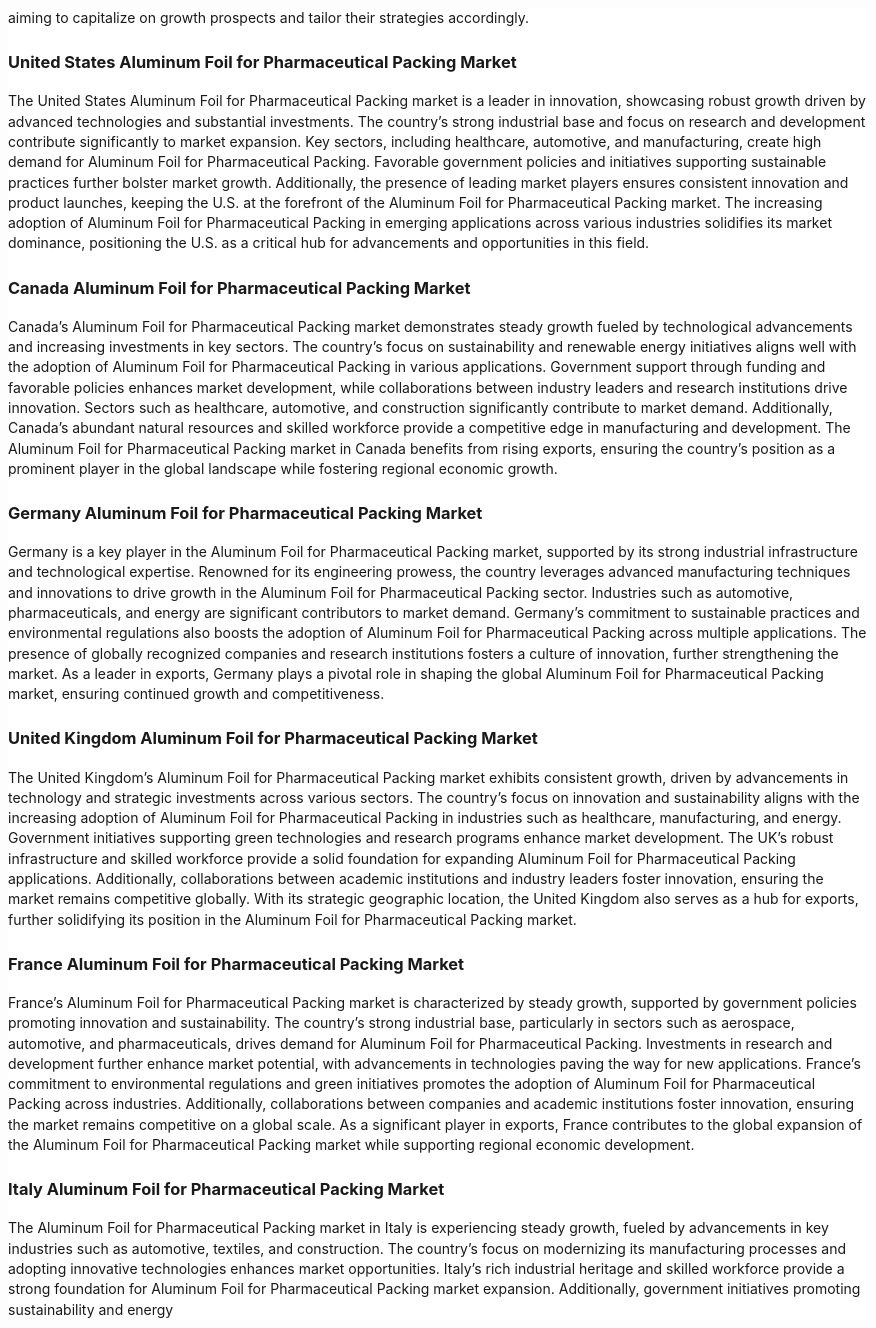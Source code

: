 aiming to capitalize on growth prospects and tailor their strategies accordingly.</p><h3>United States Aluminum Foil for Pharmaceutical Packing Market</h3><p>The United States Aluminum Foil for Pharmaceutical Packing market is a leader in innovation, showcasing robust growth driven by advanced technologies and substantial investments. The country&rsquo;s strong industrial base and focus on research and development contribute significantly to market expansion. Key sectors, including healthcare, automotive, and manufacturing, create high demand for Aluminum Foil for Pharmaceutical Packing. Favorable government policies and initiatives supporting sustainable practices further bolster market growth. Additionally, the presence of leading market players ensures consistent innovation and product launches, keeping the U.S. at the forefront of the Aluminum Foil for Pharmaceutical Packing market. The increasing adoption of Aluminum Foil for Pharmaceutical Packing in emerging applications across various industries solidifies its market dominance, positioning the U.S. as a critical hub for advancements and opportunities in this field.</p><h3>Canada Aluminum Foil for Pharmaceutical Packing Market</h3><p>Canada&rsquo;s Aluminum Foil for Pharmaceutical Packing market demonstrates steady growth fueled by technological advancements and increasing investments in key sectors. The country&rsquo;s focus on sustainability and renewable energy initiatives aligns well with the adoption of Aluminum Foil for Pharmaceutical Packing in various applications. Government support through funding and favorable policies enhances market development, while collaborations between industry leaders and research institutions drive innovation. Sectors such as healthcare, automotive, and construction significantly contribute to market demand. Additionally, Canada&rsquo;s abundant natural resources and skilled workforce provide a competitive edge in manufacturing and development. The Aluminum Foil for Pharmaceutical Packing market in Canada benefits from rising exports, ensuring the country&rsquo;s position as a prominent player in the global landscape while fostering regional economic growth.</p><h3>Germany Aluminum Foil for Pharmaceutical Packing Market</h3><p>Germany is a key player in the Aluminum Foil for Pharmaceutical Packing market, supported by its strong industrial infrastructure and technological expertise. Renowned for its engineering prowess, the country leverages advanced manufacturing techniques and innovations to drive growth in the Aluminum Foil for Pharmaceutical Packing sector. Industries such as automotive, pharmaceuticals, and energy are significant contributors to market demand. Germany&rsquo;s commitment to sustainable practices and environmental regulations also boosts the adoption of Aluminum Foil for Pharmaceutical Packing across multiple applications. The presence of globally recognized companies and research institutions fosters a culture of innovation, further strengthening the market. As a leader in exports, Germany plays a pivotal role in shaping the global Aluminum Foil for Pharmaceutical Packing market, ensuring continued growth and competitiveness.</p><h3>United Kingdom Aluminum Foil for Pharmaceutical Packing Market</h3><p>The United Kingdom&rsquo;s Aluminum Foil for Pharmaceutical Packing market exhibits consistent growth, driven by advancements in technology and strategic investments across various sectors. The country&rsquo;s focus on innovation and sustainability aligns with the increasing adoption of Aluminum Foil for Pharmaceutical Packing in industries such as healthcare, manufacturing, and energy. Government initiatives supporting green technologies and research programs enhance market development. The UK&rsquo;s robust infrastructure and skilled workforce provide a solid foundation for expanding Aluminum Foil for Pharmaceutical Packing applications. Additionally, collaborations between academic institutions and industry leaders foster innovation, ensuring the market remains competitive globally. With its strategic geographic location, the United Kingdom also serves as a hub for exports, further solidifying its position in the Aluminum Foil for Pharmaceutical Packing market.</p><h3>France Aluminum Foil for Pharmaceutical Packing Market</h3><p>France&rsquo;s Aluminum Foil for Pharmaceutical Packing market is characterized by steady growth, supported by government policies promoting innovation and sustainability. The country&rsquo;s strong industrial base, particularly in sectors such as aerospace, automotive, and pharmaceuticals, drives demand for Aluminum Foil for Pharmaceutical Packing. Investments in research and development further enhance market potential, with advancements in technologies paving the way for new applications. France&rsquo;s commitment to environmental regulations and green initiatives promotes the adoption of Aluminum Foil for Pharmaceutical Packing across industries. Additionally, collaborations between companies and academic institutions foster innovation, ensuring the market remains competitive on a global scale. As a significant player in exports, France contributes to the global expansion of the Aluminum Foil for Pharmaceutical Packing market while supporting regional economic development.</p><h3>Italy Aluminum Foil for Pharmaceutical Packing Market</h3><p>The Aluminum Foil for Pharmaceutical Packing market in Italy is experiencing steady growth, fueled by advancements in key industries such as automotive, textiles, and construction. The country&rsquo;s focus on modernizing its manufacturing processes and adopting innovative technologies enhances market opportunities. Italy&rsquo;s rich industrial heritage and skilled workforce provide a strong foundation for Aluminum Foil for Pharmaceutical Packing market expansion. Additionally, government initiatives promoting sustainability and energy